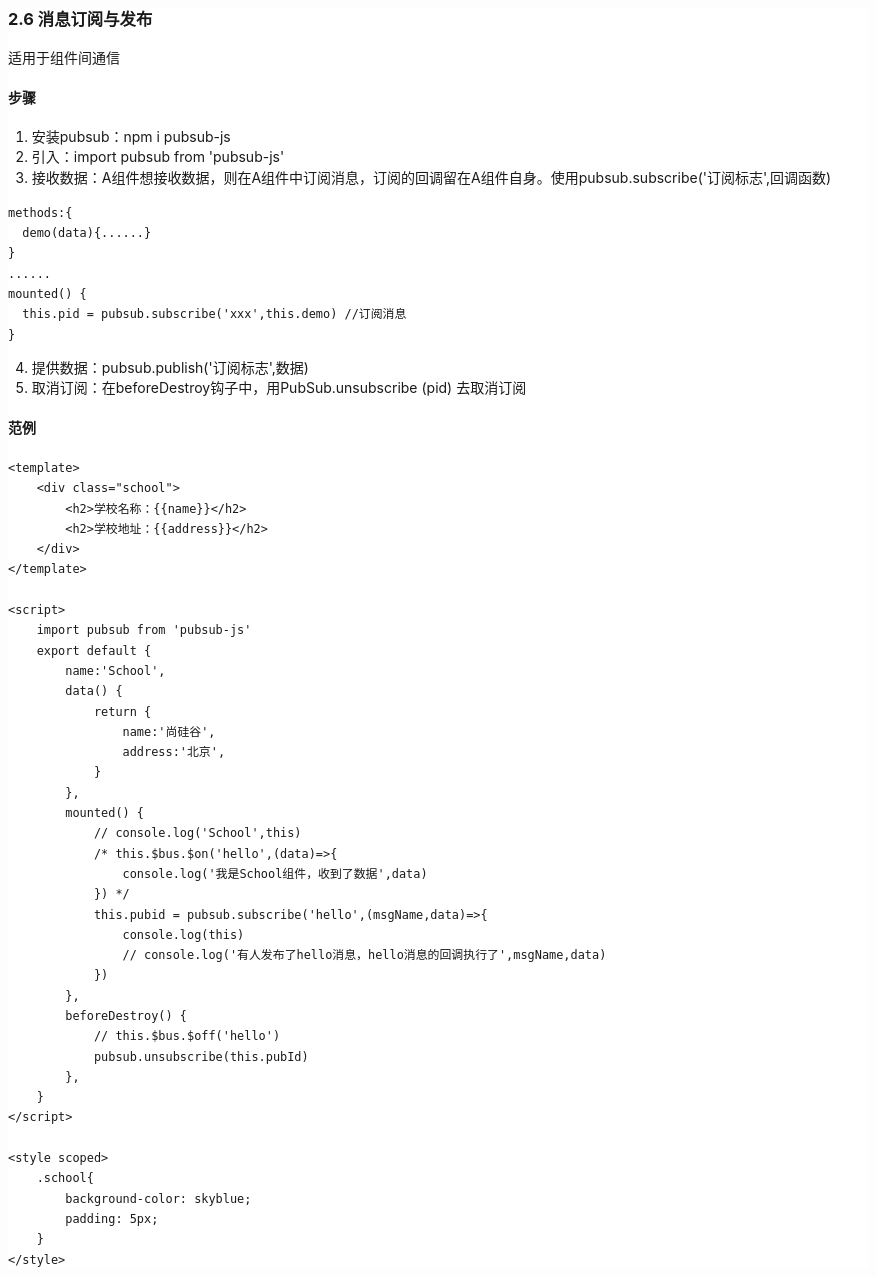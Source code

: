 
### 2.6 消息订阅与发布
适用于组件间通信

#### 步骤
1. 安装pubsub：npm i pubsub-js
2. 引入：import pubsub from 'pubsub-js'
3. 接收数据：A组件想接收数据，则在A组件中订阅消息，订阅的回调留在A组件自身。使用pubsub.subscribe('订阅标志',回调函数)

```vue
methods:{
  demo(data){......}
}
......
mounted() {
  this.pid = pubsub.subscribe('xxx',this.demo) //订阅消息
}
```

4. 提供数据：pubsub.publish('订阅标志',数据)
5. 取消订阅：在beforeDestroy钩子中，用PubSub.unsubscribe (pid) 去取消订阅

#### 范例
```vue
<template>
	<div class="school">
		<h2>学校名称：{{name}}</h2>
		<h2>学校地址：{{address}}</h2>
	</div>
</template>

<script>
	import pubsub from 'pubsub-js'
	export default {
		name:'School',
		data() {
			return {
				name:'尚硅谷',
				address:'北京',
			}
		},
		mounted() {
			// console.log('School',this)
			/* this.$bus.$on('hello',(data)=>{
				console.log('我是School组件，收到了数据',data)
			}) */
			this.pubid = pubsub.subscribe('hello',(msgName,data)=>{
				console.log(this)
				// console.log('有人发布了hello消息，hello消息的回调执行了',msgName,data)
			})
		},
		beforeDestroy() {
			// this.$bus.$off('hello')
			pubsub.unsubscribe(this.pubId)
		},
	}
</script>

<style scoped>
	.school{
		background-color: skyblue;
		padding: 5px;
	}
</style>
```
